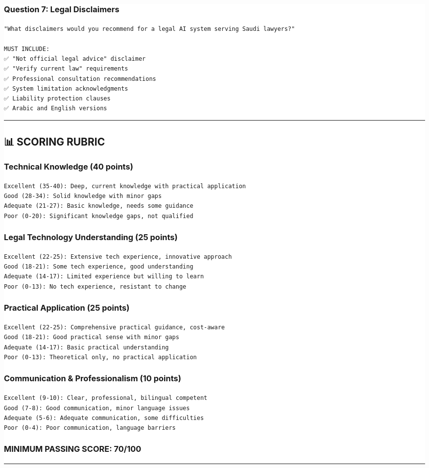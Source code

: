 ### **Question 7: Legal Disclaimers**
```
"What disclaimers would you recommend for a legal AI system serving Saudi lawyers?"

MUST INCLUDE:
✅ "Not official legal advice" disclaimer
✅ "Verify current law" requirements
✅ Professional consultation recommendations
✅ System limitation acknowledgments
✅ Liability protection clauses
✅ Arabic and English versions
```

---

## 📊 **SCORING RUBRIC**

### **Technical Knowledge (40 points)**
```
Excellent (35-40): Deep, current knowledge with practical application
Good (28-34): Solid knowledge with minor gaps
Adequate (21-27): Basic knowledge, needs some guidance  
Poor (0-20): Significant knowledge gaps, not qualified
```

### **Legal Technology Understanding (25 points)**
```
Excellent (22-25): Extensive tech experience, innovative approach
Good (18-21): Some tech experience, good understanding
Adequate (14-17): Limited experience but willing to learn
Poor (0-13): No tech experience, resistant to change
```

### **Practical Application (25 points)**
```
Excellent (22-25): Comprehensive practical guidance, cost-aware
Good (18-21): Good practical sense with minor gaps
Adequate (14-17): Basic practical understanding
Poor (0-13): Theoretical only, no practical application
```

### **Communication & Professionalism (10 points)**
```
Excellent (9-10): Clear, professional, bilingual competent
Good (7-8): Good communication, minor language issues
Adequate (5-6): Adequate communication, some difficulties
Poor (0-4): Poor communication, language barriers
```

### **MINIMUM PASSING SCORE: 70/100**

---